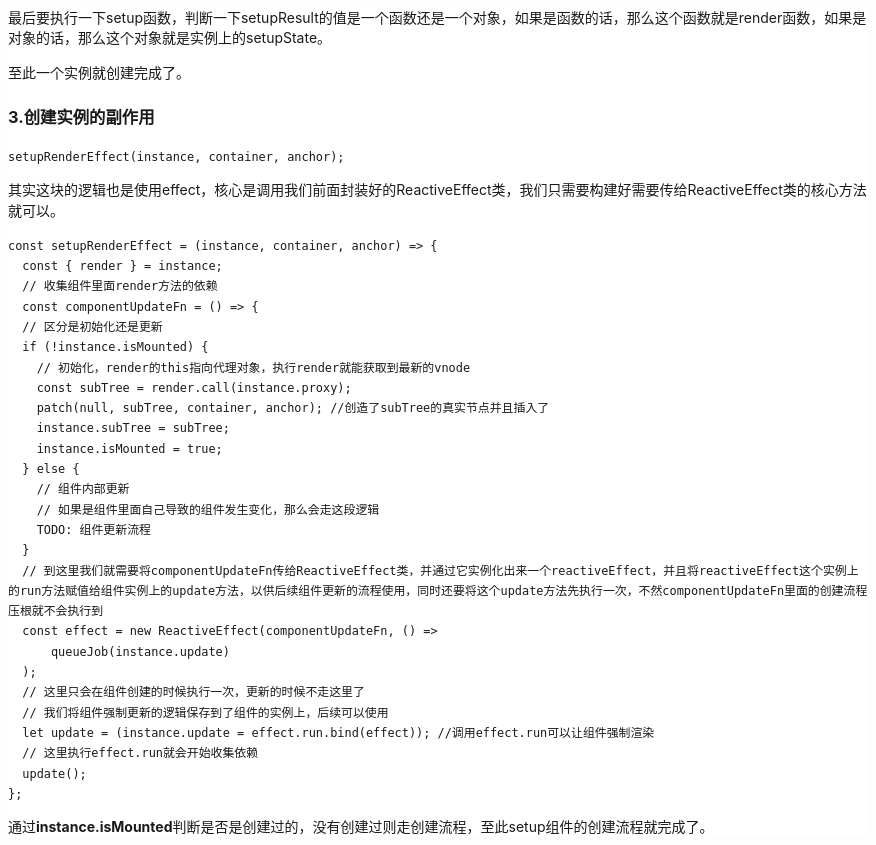 最后要执行一下setup函数，判断一下setupResult的值是一个函数还是一个对象，如果是函数的话，那么这个函数就是render函数，如果是对象的话，那么这个对象就是实例上的setupState。

至此一个实例就创建完成了。

### 3.创建实例的副作用

```
setupRenderEffect(instance, container, anchor);
```

其实这块的逻辑也是使用effect，核心是调用我们前面封装好的ReactiveEffect类，我们只需要构建好需要传给ReactiveEffect类的核心方法就可以。

```
const setupRenderEffect = (instance, container, anchor) => {
  const { render } = instance;
  // 收集组件里面render方法的依赖
  const componentUpdateFn = () => {
  // 区分是初始化还是更新
  if (!instance.isMounted) {
    // 初始化，render的this指向代理对象，执行render就能获取到最新的vnode
    const subTree = render.call(instance.proxy);
    patch(null, subTree, container, anchor); //创造了subTree的真实节点并且插入了
    instance.subTree = subTree;
    instance.isMounted = true;
  } else {
    // 组件内部更新
    // 如果是组件里面自己导致的组件发生变化，那么会走这段逻辑
    TODO: 组件更新流程
  }
  // 到这里我们就需要将componentUpdateFn传给ReactiveEffect类，并通过它实例化出来一个reactiveEffect，并且将reactiveEffect这个实例上的run方法赋值给组件实例上的update方法，以供后续组件更新的流程使用，同时还要将这个update方法先执行一次，不然componentUpdateFn里面的创建流程压根就不会执行到
  const effect = new ReactiveEffect(componentUpdateFn, () =>
      queueJob(instance.update)
  );
  // 这里只会在组件创建的时候执行一次，更新的时候不走这里了
  // 我们将组件强制更新的逻辑保存到了组件的实例上，后续可以使用
  let update = (instance.update = effect.run.bind(effect)); //调用effect.run可以让组件强制渲染
  // 这里执行effect.run就会开始收集依赖
  update();
};
```

通过**instance.isMounted**判断是否是创建过的，没有创建过则走创建流程，至此setup组件的创建流程就完成了。